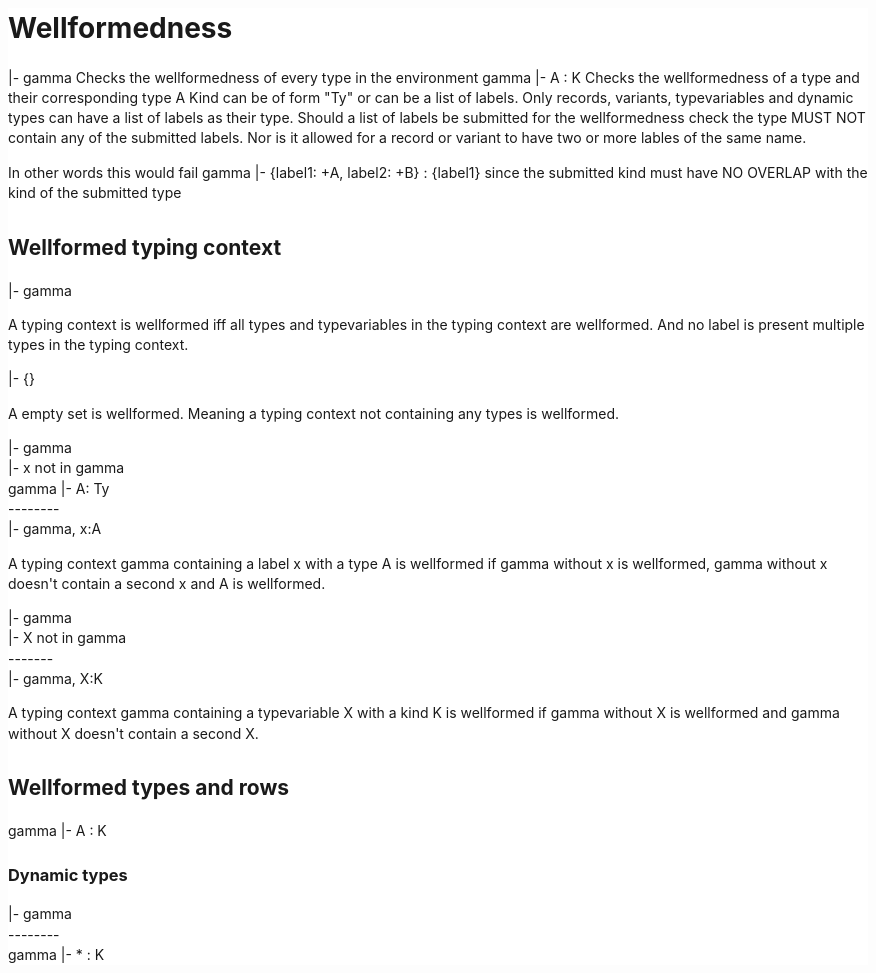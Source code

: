 # Wellformedness
|- gamma Checks the wellformedness of every type in the environment
gamma |- A : K Checks the wellformedness of a type and their corresponding type
A Kind can be of form "Ty" or can be a list of labels. Only records, variants, typevariables and dynamic types can have a list of labels as their type. 
Should a list of labels be submitted for the wellformedness check the type MUST NOT contain any of the submitted labels. Nor is it allowed for a record or variant to have two or more lables of the same name.

In other words this would fail gamma |- {label1: +A, label2: +B} : {label1} since the submitted kind must have NO OVERLAP with the kind of the submitted type

## Wellformed typing context
|- gamma

A typing context is wellformed iff all types and typevariables in the typing context are wellformed. And no label is present multiple types in the typing context.

|- {}

A empty set is wellformed. Meaning a typing context not containing any types is wellformed.

|- gamma \
|- x not in gamma \
gamma |- A: Ty \
-------- \
|- gamma, x:A

A typing context gamma containing a label x with a type A is wellformed if gamma without x is wellformed, gamma without x doesn't contain a second x and A is wellformed.

|- gamma \
|- X not in gamma \
------- \
|- gamma, X:K

A typing context gamma containing a typevariable X with a kind K is wellformed if gamma without X is wellformed and gamma without X doesn't contain a second X.

## Wellformed types and rows
gamma |- A : K

### Dynamic types

|- gamma \
-------- \
gamma |- * : K
